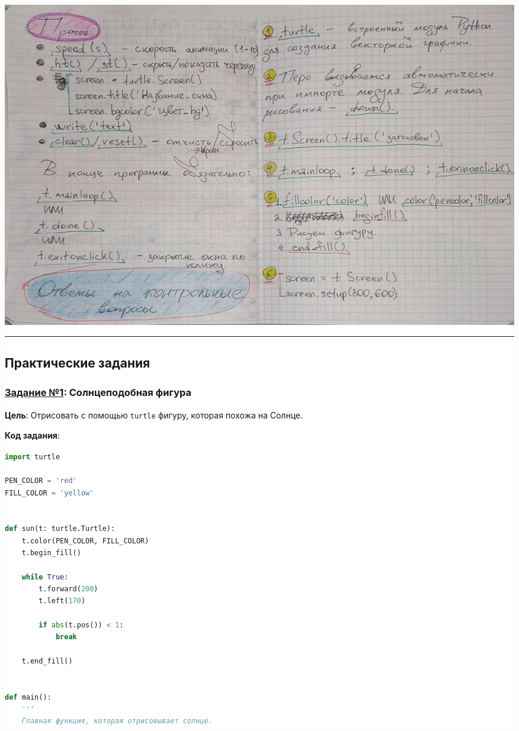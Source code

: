 ![02](./lecture-notes/02.png)

---

## Практические задания

### [Задание №1](./src/turtle_sun.py): Солнцеподобная фигура

**Цель**: Отрисовать с помощью `turtle` фигуру, которая похожа на Солнце.

**Код задания**:

```py
import turtle

PEN_COLOR = 'red'
FILL_COLOR = 'yellow'


def sun(t: turtle.Turtle):
    t.color(PEN_COLOR, FILL_COLOR)
    t.begin_fill()

    while True:
        t.forward(200)
        t.left(170)

        if abs(t.pos()) < 1:
            break

    t.end_fill()


def main():
    '''
    Главная функция, которая отрисовывает солнце.
```